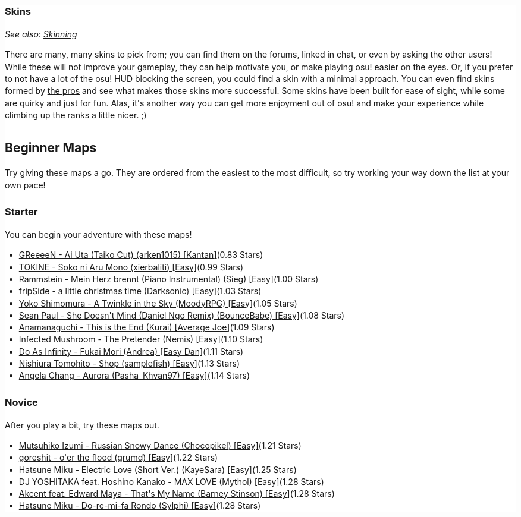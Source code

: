 ### Skins

*See also: [Skinning](/wiki/Skinning)*

There are many, many skins to pick from; you can find them on the forums, linked in chat, or even by asking the other users! While these will not improve your gameplay, they can help motivate you, or make playing osu! easier on the eyes. Or, if you prefer to not have a lot of the osu! HUD blocking the screen, you could find a skin with a minimal approach. You can even find skins formed by [the pros](https://osu.ppy.sh/community/forums/topics/87675) and see what makes those skins more successful. Some skins have been built for ease of sight, while some are quirky and just for fun. Alas, it's another way you can get more enjoyment out of osu! and make your experience while climbing up the ranks a little nicer. ;)

## Beginner Maps

Try giving these maps a go. They are ordered from the easiest to the most difficult, so try working your way down the list at your own pace!

### Starter

You can begin your adventure with these maps!

- [GReeeeN - Ai Uta (Taiko Cut) (arken1015) \[Kantan\]](https://osu.ppy.sh/beatmapsets/15901#osu/57281)(0.83 Stars)
- [TOKINE - Soko ni Aru Mono (xierbaliti) \[Easy\]](https://osu.ppy.sh/beatmapsets/16789#osu/67008)(0.99 Stars)
- [Rammstein - Mein Herz brennt (Piano Instrumental) (Sieg) \[Easy\]](https://osu.ppy.sh/beatmapsets/92617#osu/250553)(1.00 Stars)
- [fripSide - a little christmas time (Darksonic) \[Easy\]](https://osu.ppy.sh/beatmapsets/64549#osu/191008)(1.03 Stars)
- [Yoko Shimomura - A Twinkle in the Sky (MoodyRPG) \[Easy\]](https://osu.ppy.sh/beatmapsets/78896#osu/220650)(1.05 Stars)
- [Sean Paul - She Doesn't Mind (Daniel Ngo Remix) (BounceBabe) \[Easy\]](https://osu.ppy.sh/beatmapsets/51859#osu/158917)(1.08 Stars)
- [Anamanaguchi - This is the End (Kurai) \[Average Joe\]](https://osu.ppy.sh/beatmapsets/21525#osu/74686)(1.09 Stars)
- [Infected Mushroom - The Pretender (Nemis) \[Easy\]](https://osu.ppy.sh/beatmapsets/82912#osu/240979)(1.10 Stars)
- [Do As Infinity - Fukai Mori (Andrea) \[Easy Dan\]](https://osu.ppy.sh/beatmapsets/7065#osu/49478)(1.11 Stars)
- [Nishiura Tomohito - Shop (samplefish) \[Easy\]](https://osu.ppy.sh/beatmapsets/166239#osu/404645)(1.13 Stars)
- [Angela Chang - Aurora (Pasha_Khvan97) \[Easy\]](https://osu.ppy.sh/beatmapsets/162578#osu/397975)(1.14 Stars)

### Novice

After you play a bit, try these maps out.

- [Mutsuhiko Izumi - Russian Snowy Dance (Chocopikel) \[Easy\]](https://osu.ppy.sh/beatmapsets/38872#osu/124348)(1.21 Stars)
- [goreshit - o'er the flood (grumd) \[Easy\]](https://osu.ppy.sh/beatmapsets/51972#osu/177139)(1.22 Stars)
- [Hatsune Miku - Electric Love (Short Ver.) (KayeSara) \[Easy\]](https://osu.ppy.sh/beatmapsets/44591#osu/141749)(1.25 Stars)
- [DJ YOSHITAKA feat. Hoshino Kanako - MAX LOVE (Mythol) \[Easy\]](https://osu.ppy.sh/beatmapsets/61846#osu/186601)(1.28 Stars)
- [Akcent feat. Edward Maya - That's My Name (Barney Stinson) \[Easy\]](https://osu.ppy.sh/beatmapsets/41857#osu/132838)(1.28 Stars)
- [Hatsune Miku - Do-re-mi-fa Rondo (Sylphi) \[Easy\]](https://osu.ppy.sh/beatmapsets/46800#osu/163457)(1.28 Stars)
